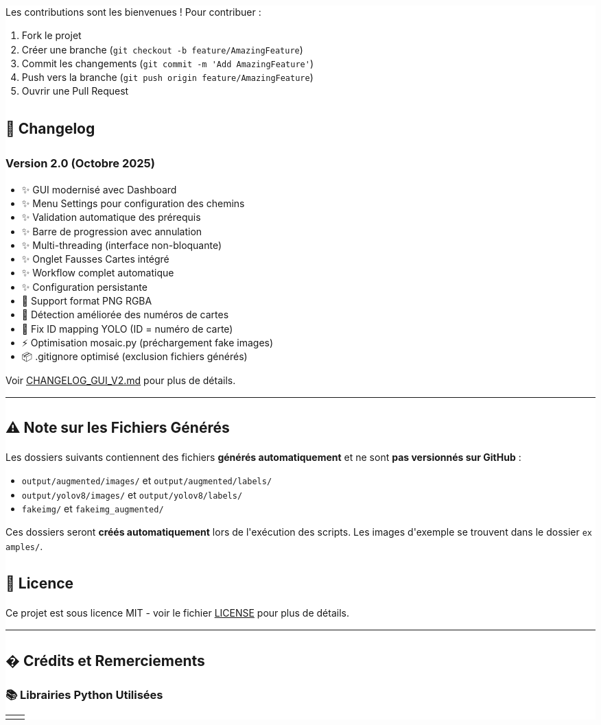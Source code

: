 Les contributions sont les bienvenues ! Pour contribuer :

1. Fork le projet
2. Créer une branche (`git checkout -b feature/AmazingFeature`)
3. Commit les changements (`git commit -m 'Add AmazingFeature'`)
4. Push vers la branche (`git push origin feature/AmazingFeature`)
5. Ouvrir une Pull Request

## 📝 Changelog

### Version 2.0 (Octobre 2025)
- ✨ GUI modernisé avec Dashboard
- ✨ Menu Settings pour configuration des chemins
- ✨ Validation automatique des prérequis
- ✨ Barre de progression avec annulation
- ✨ Multi-threading (interface non-bloquante)
- ✨ Onglet Fausses Cartes intégré
- ✨ Workflow complet automatique
- ✨ Configuration persistante
- 🐛 Support format PNG RGBA
- 🐛 Détection améliorée des numéros de cartes
- 🐛 Fix ID mapping YOLO (ID = numéro de carte)
- ⚡ Optimisation mosaic.py (préchargement fake images)
- 📦 .gitignore optimisé (exclusion fichiers générés)

Voir [CHANGELOG_GUI_V2.md](CHANGELOG_GUI_V2.md) pour plus de détails.

---

## ⚠️ Note sur les Fichiers Générés

Les dossiers suivants contiennent des fichiers **générés automatiquement** et ne sont **pas versionnés sur GitHub** :
- `output/augmented/images/` et `output/augmented/labels/`
- `output/yolov8/images/` et `output/yolov8/labels/`
- `fakeimg/` et `fakeimg_augmented/`

Ces dossiers seront **créés automatiquement** lors de l'exécution des scripts. Les images d'exemple se trouvent dans le dossier `examples/`.

## 📄 Licence

Ce projet est sous licence MIT - voir le fichier [LICENSE](LICENSE) pour plus de détails.

---

## � Crédits et Remerciements

### 📚 Librairies Python Utilisées

<table>
<tr>
<td width="50%" valign="top">
